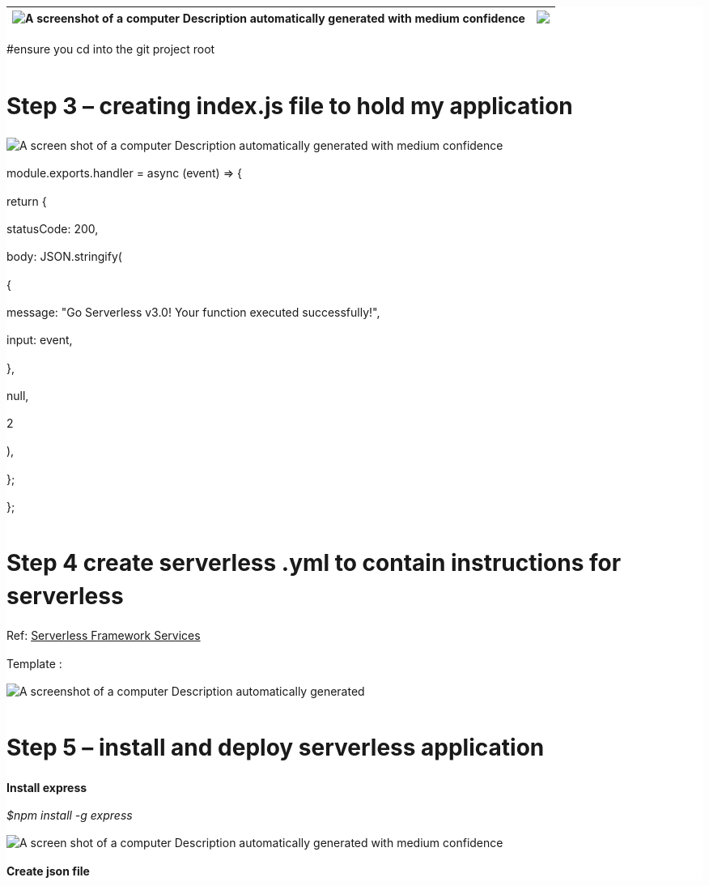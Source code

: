 | ![A screenshot of a computer Description automatically generated with medium confidence](media/45a6351ffb8de1fa0f09159b829775df.png) | ![](media/f5e33ededdc41c1d743871ccdeee75c1.png) |
|--------------------------------------------------------------------------------------------------------------------------------------|-------------------------------------------------|

\#ensure you cd into the git project root

# Step 3 – creating index.js file to hold my application

![A screen shot of a computer Description automatically generated with medium confidence](media/1ff4a30699fe56ca91d6e7c58cd86128.png)

module.exports.handler = async (event) =\> {

return {

statusCode: 200,

body: JSON.stringify(

{

message: "Go Serverless v3.0! Your function executed successfully!",

input: event,

},

null,

2

),

};

};

# Step 4 create serverless .yml to contain instructions for serverless

Ref: [Serverless Framework Services](https://www.serverless.com/framework/docs/providers/aws/guide/services/#:~:text=When%20you%20deploy%20a%20service%2C%20all%20functions%2C%20events,to%20dev%20stage%20and%20us-east-1%20region%20on%20AWS.)

Template :

![A screenshot of a computer Description automatically generated](media/14e68bf4fc1f2fb6f702ccd1865fb84a.png)

# Step 5 – install and deploy serverless application

**Install express**

*\$npm install -g express*

![A screen shot of a computer Description automatically generated with medium confidence](media/ff156cba867c77800cbc9361768e77c7.png)

**Create json file**
